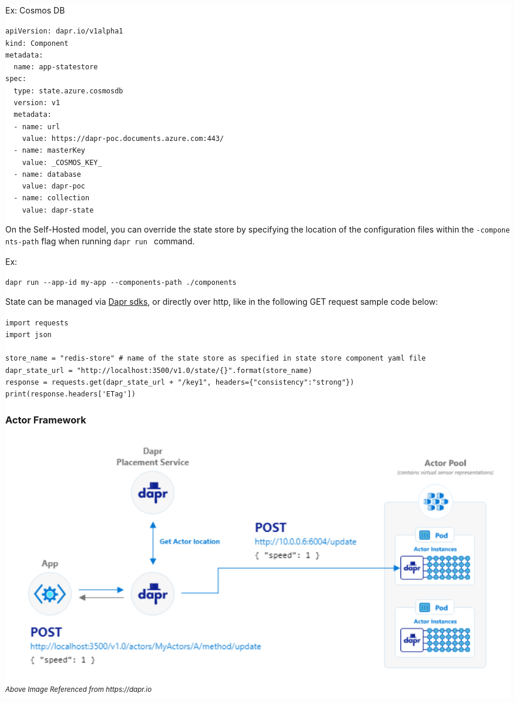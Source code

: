 Ex: Cosmos DB

```
apiVersion: dapr.io/v1alpha1
kind: Component
metadata:
  name: app-statestore
spec:
  type: state.azure.cosmosdb
  version: v1
  metadata:
  - name: url
    value: https://dapr-poc.documents.azure.com:443/
  - name: masterKey
    value: _COSMOS_KEY_
  - name: database
    value: dapr-poc
  - name: collection
    value: dapr-state
```

On the Self-Hosted model, you can override the state store by specifying the location of the configuration files within the `-components-path` flag when running `dapr run ` command.

Ex: 

`dapr run --app-id my-app --components-path ./components`

State can be managed via [Dapr sdks](https://docs.dapr.io/developing-applications/sdks/#sdk-languages), or directly over http, like in the following GET request sample code below:

```
import requests
import json

store_name = "redis-store" # name of the state store as specified in state store component yaml file
dapr_state_url = "http://localhost:3500/v1.0/state/{}".format(store_name)
response = requests.get(dapr_state_url + "/key1", headers={"consistency":"strong"})
print(response.headers['ETag'])
```
### Actor Framework

![Actors](/images/actors.png)
<sup>_Above Image Referenced from https://dapr.io_<sup>
